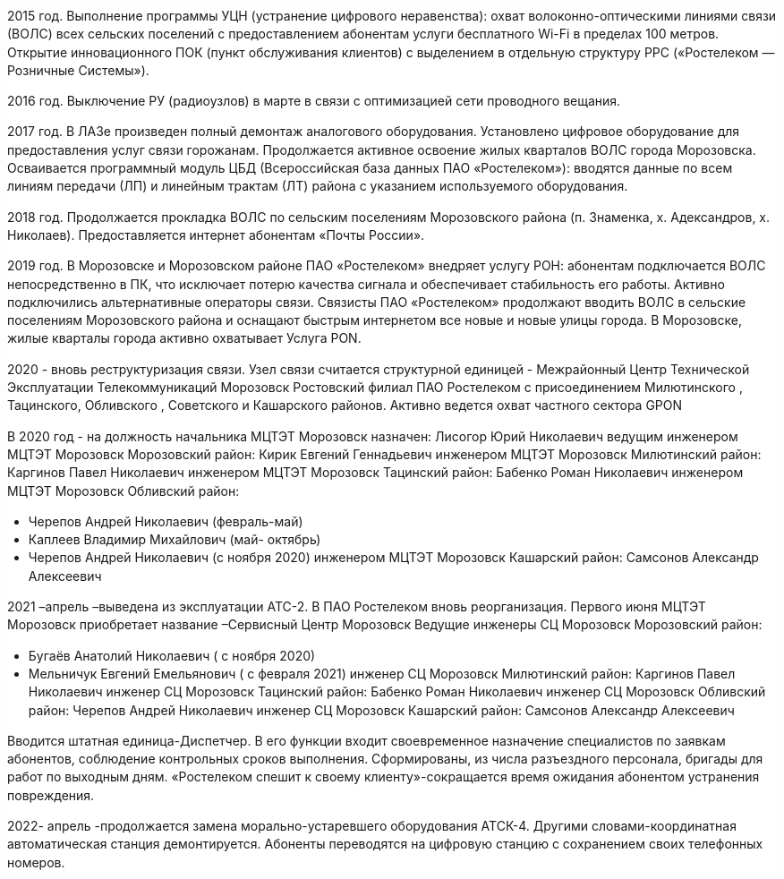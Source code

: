 2015 год. Выполнение программы УЦН (устранение цифрового неравенства): охват волоконно-оптическими линиями связи (ВОЛС) всех сельских поселений с предоставлением абонентам услуги бесплатного Wi-Fi в пределах 100 метров.
Открытие инновационного ПОК (пункт обслуживания клиентов) с выделением в отдельную структуру РРС («Ростелеком — Розничные Системы»).

2016 год. Выключение РУ (радиоузлов) в марте в связи с оптимизацией сети проводного вещания.

2017 год. В ЛАЗе произведен полный демонтаж аналогового оборудования. Установлено цифровое оборудование для предоставления услуг связи горожанам. Продолжается активное освоение жилых кварталов ВОЛС города Морозовска. Осваивается программный модуль ЦБД (Всероссийская база данных ПАО «Ростелеком»): вводятся данные по всем линиям передачи (ЛП) и линейным трактам (ЛТ) района с указанием используемого оборудования.

2018 год. Продолжается прокладка ВОЛС по сельским поселениям Морозовского района (п. Знаменка, х. Адександров, х. Николаев). Предоставляется интернет абонентам «Почты России».

2019 год. В Морозовске и Морозовском районе ПАО «Ростелеком» внедряет услугу РОН: абонентам подключается ВОЛС непосредственно в ПК, что исключает потерю качества сигнала и обеспечивает стабильность его работы. Активно подключились альтернативные операторы связи. Связисты ПАО «Ростелеком» продолжают вводить ВОЛС в сельские поселениям Морозовского района и оснащают быстрым интернетом все новые и новые улицы города. В Морозовске, жилые кварталы города активно охватывает Услуга PОN.

2020 - вновь реструктуризация связи. Узел связи считается структурной единицей - Межрайонный Центр Технической Эксплуатации Телекоммуникаций  Морозовск Ростовский филиал ПАО Ростелеком с присоединением Милютинского , Тацинского, Обливского , Советского и Кашарского районов. Активно ведется охват частного сектора GPON

В 2020 год - на должность начальника МЦТЭТ Морозовск назначен: Лисогор Юрий  Николаевич
ведущим инженером МЦТЭТ Морозовск Морозовский район: Кирик Евгений Геннадьевич
инженером МЦТЭТ  Морозовск Милютинский район: Каргинов Павел Николаевич
инженером МЦТЭТ  Морозовск Тацинский район: Бабенко Роман Николаевич
инженером МЦТЭТ  Морозовск Обливский  район: 
* Черепов Андрей Николаевич (февраль-май)
* Каплеев Владимир Михайлович (май- октябрь)
* Черепов Андрей Николаевич (с ноября 2020)
инженером МЦТЭТ  Морозовск Кашарский  район: Самсонов Александр  Алексеевич


2021 –апрель –выведена из эксплуатации АТС-2.
В ПАО Ростелеком вновь реорганизация. Первого июня МЦТЭТ Морозовск приобретает название –Сервисный Центр Морозовск
Ведущие  инженеры СЦ  Морозовск Морозовский район: 
* Бугаёв Анатолий Николаевич  ( с ноября 2020) 
* Мельничук Евгений Емельянович ( с февраля 2021)
инженер СЦ  Морозовск Милютинский район: Каргинов Павел Николаевич
инженер СЦ  Морозовск Тацинский район: Бабенко Роман Николаевич
инженер СЦ  Морозовск Обливский  район: Черепов Андрей Николаевич
инженер СЦ  Морозовск Кашарский  район: Самсонов Александр  Алексеевич

Вводится штатная единица-Диспетчер. В его функции входит своевременное назначение специалистов по заявкам абонентов, соблюдение контрольных сроков выполнения.
Сформированы, из числа разъездного персонала, бригады для работ по выходным дням.
«Ростелеком спешит к своему клиенту»-сокращается время ожидания абонентом устранения повреждения.

2022- апрель -продолжается замена морально-устаревшего оборудования АТСК-4. Другими словами-координатная автоматическая станция демонтируется. Абоненты переводятся на цифровую станцию с сохранением своих телефонных номеров.
